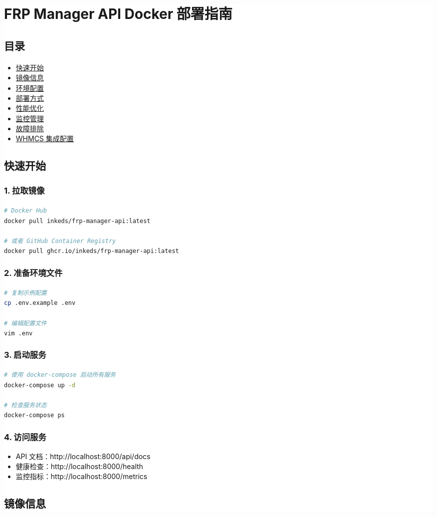 # FRP Manager API Docker 部署指南

## 目录
- [快速开始](#快速开始)
- [镜像信息](#镜像信息)
- [环境配置](#环境配置)
- [部署方式](#部署方式)
- [性能优化](#性能优化)
- [监控管理](#监控管理)
- [故障排除](#故障排除)
- [WHMCS 集成配置](#whmcs-集成配置)

## 快速开始

### 1. 拉取镜像
```bash
# Docker Hub
docker pull inkeds/frp-manager-api:latest

# 或者 GitHub Container Registry
docker pull ghcr.io/inkeds/frp-manager-api:latest
```

### 2. 准备环境文件
```bash
# 复制示例配置
cp .env.example .env

# 编辑配置文件
vim .env
```

### 3. 启动服务
```bash
# 使用 docker-compose 启动所有服务
docker-compose up -d

# 检查服务状态
docker-compose ps
```

### 4. 访问服务
- API 文档：http://localhost:8000/api/docs
- 健康检查：http://localhost:8000/health
- 监控指标：http://localhost:8000/metrics

## 镜像信息
